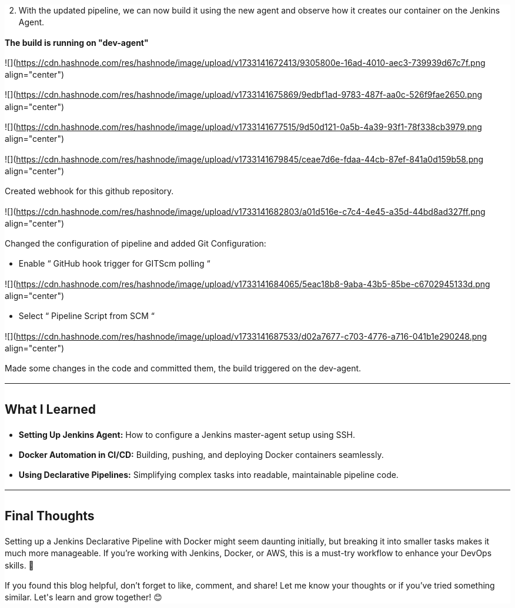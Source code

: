2. With the updated pipeline, we can now build it using the new agent and observe how it creates our container on the Jenkins Agent.
    

**The build is running on "dev-agent"**

![](https://cdn.hashnode.com/res/hashnode/image/upload/v1733141672413/9305800e-16ad-4010-aec3-739939d67c7f.png align="center")

![](https://cdn.hashnode.com/res/hashnode/image/upload/v1733141675869/9edbf1ad-9783-487f-aa0c-526f9fae2650.png align="center")

![](https://cdn.hashnode.com/res/hashnode/image/upload/v1733141677515/9d50d121-0a5b-4a39-93f1-78f338cb3979.png align="center")

![](https://cdn.hashnode.com/res/hashnode/image/upload/v1733141679845/ceae7d6e-fdaa-44cb-87ef-841a0d159b58.png align="center")

Created webhook for this github repository.

![](https://cdn.hashnode.com/res/hashnode/image/upload/v1733141682803/a01d516e-c7c4-4e45-a35d-44bd8ad327ff.png align="center")

Changed the configuration of pipeline and added Git Configuration:

* Enable “ GitHub hook trigger for GITScm polling “
    

![](https://cdn.hashnode.com/res/hashnode/image/upload/v1733141684065/5eac18b8-9aba-43b5-85be-c6702945133d.png align="center")

* Select “ Pipeline Script from SCM “
    

![](https://cdn.hashnode.com/res/hashnode/image/upload/v1733141687533/d02a7677-c703-4776-a716-041b1e290248.png align="center")

Made some changes in the code and committed them, the build triggered on the dev-agent.

---

## **What I Learned**

* **Setting Up Jenkins Agent:** How to configure a Jenkins master-agent setup using SSH.
    
* **Docker Automation in CI/CD:** Building, pushing, and deploying Docker containers seamlessly.
    
* **Using Declarative Pipelines:** Simplifying complex tasks into readable, maintainable pipeline code.
    

---

## **Final Thoughts**

Setting up a Jenkins Declarative Pipeline with Docker might seem daunting initially, but breaking it into smaller tasks makes it much more manageable. If you’re working with Jenkins, Docker, or AWS, this is a must-try workflow to enhance your DevOps skills. 🚀

If you found this blog helpful, don’t forget to like, comment, and share! Let me know your thoughts or if you’ve tried something similar. Let's learn and grow together! 😊